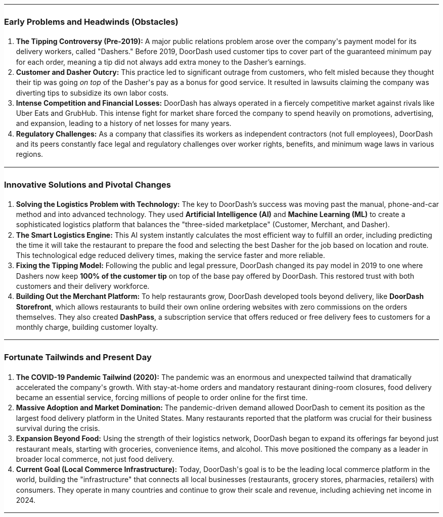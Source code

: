 ***

### **Early Problems and Headwinds (Obstacles)**

1.  **The Tipping Controversy (Pre-2019):** A major public relations problem arose over the company's payment model for its delivery workers, called "Dashers." Before 2019, DoorDash used customer tips to cover part of the guaranteed minimum pay for each order, meaning a tip did not always add extra money to the Dasher’s earnings.
2.  **Customer and Dasher Outcry:** This practice led to significant outrage from customers, who felt misled because they thought their tip was going *on top* of the Dasher's pay as a bonus for good service. It resulted in lawsuits claiming the company was diverting tips to subsidize its own labor costs.
3.  **Intense Competition and Financial Losses:** DoorDash has always operated in a fiercely competitive market against rivals like Uber Eats and GrubHub. This intense fight for market share forced the company to spend heavily on promotions, advertising, and expansion, leading to a history of net losses for many years.
4.  **Regulatory Challenges:** As a company that classifies its workers as independent contractors (not full employees), DoorDash and its peers constantly face legal and regulatory challenges over worker rights, benefits, and minimum wage laws in various regions.

***

### **Innovative Solutions and Pivotal Changes**

1.  **Solving the Logistics Problem with Technology:** The key to DoorDash’s success was moving past the manual, phone-and-car method and into advanced technology. They used **Artificial Intelligence (AI)** and **Machine Learning (ML)** to create a sophisticated logistics platform that balances the "three-sided marketplace" (Customer, Merchant, and Dasher).
2.  **The Smart Logistics Engine:** This AI system instantly calculates the most efficient way to fulfill an order, including predicting the time it will take the restaurant to prepare the food and selecting the best Dasher for the job based on location and route. This technological edge reduced delivery times, making the service faster and more reliable.
3.  **Fixing the Tipping Model:** Following the public and legal pressure, DoorDash changed its pay model in 2019 to one where Dashers now keep **100% of the customer tip** on top of the base pay offered by DoorDash. This restored trust with both customers and their delivery workforce.
4.  **Building Out the Merchant Platform:** To help restaurants grow, DoorDash developed tools beyond delivery, like **DoorDash Storefront**, which allows restaurants to build their own online ordering websites with zero commissions on the orders themselves. They also created **DashPass**, a subscription service that offers reduced or free delivery fees to customers for a monthly charge, building customer loyalty.

***

### **Fortunate Tailwinds and Present Day**

1.  **The COVID-19 Pandemic Tailwind (2020):** The pandemic was an enormous and unexpected tailwind that dramatically accelerated the company's growth. With stay-at-home orders and mandatory restaurant dining-room closures, food delivery became an essential service, forcing millions of people to order online for the first time.
2.  **Massive Adoption and Market Domination:** The pandemic-driven demand allowed DoorDash to cement its position as the largest food delivery platform in the United States. Many restaurants reported that the platform was crucial for their business survival during the crisis.
3.  **Expansion Beyond Food:** Using the strength of their logistics network, DoorDash began to expand its offerings far beyond just restaurant meals, starting with groceries, convenience items, and alcohol. This move positioned the company as a leader in broader local commerce, not just food delivery.
4.  **Current Goal (Local Commerce Infrastructure):** Today, DoorDash's goal is to be the leading local commerce platform in the world, building the "infrastructure" that connects all local businesses (restaurants, grocery stores, pharmacies, retailers) with consumers. They operate in many countries and continue to grow their scale and revenue, including achieving net income in 2024.

---